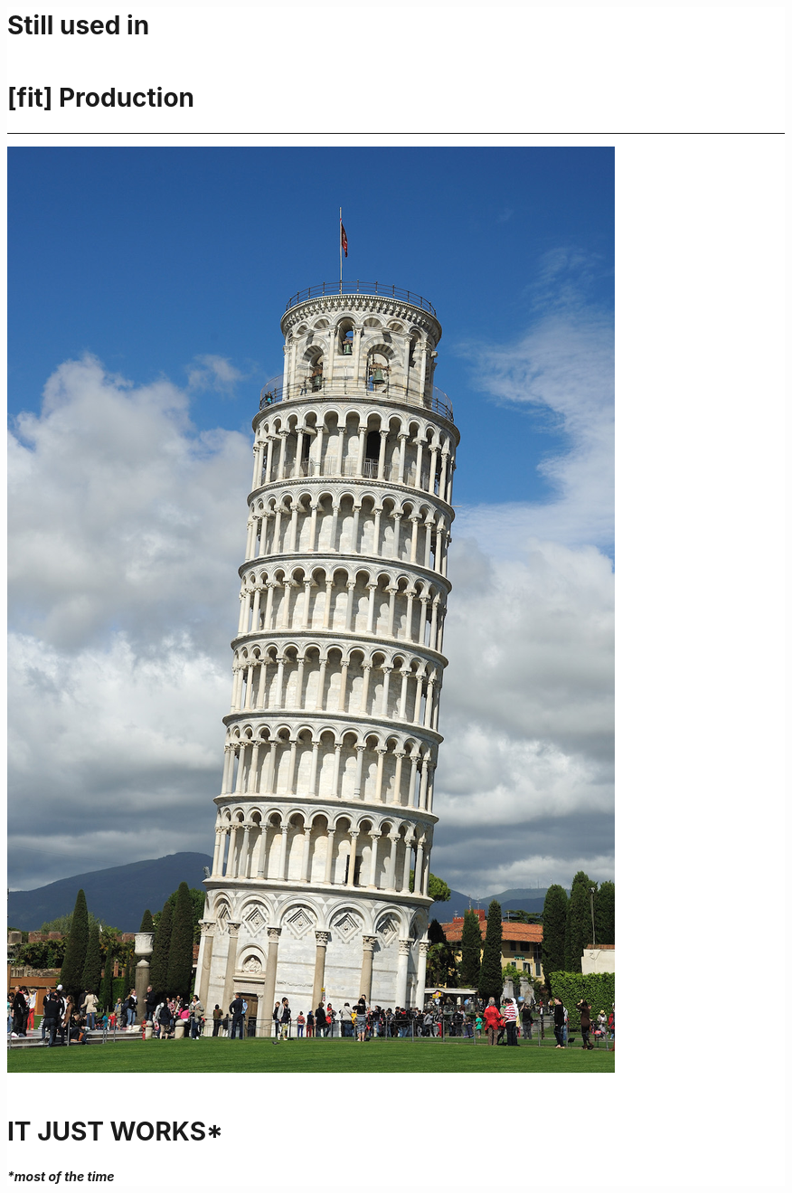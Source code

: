 # Still used in
# [fit] Production

---

![right](resources/pisa.jpg)
# IT JUST WORKS*
##### *most of the time